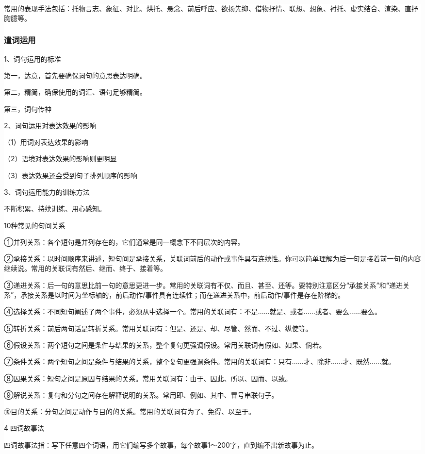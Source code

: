 常用的表现手法包括：托物言志、象征、对比、烘托、悬念、前后呼应、欲扬先抑、借物抒情、联想、想象、衬托、虚实结合、渲染、直抒胸臆等。

### 遣词运用

1、词句运用的标准

第一，达意，首先要确保词句的意思表达明确。

第二，精简，确保使用的词汇、语句足够精简。

第三，词句传神

2、词句运用对表达效果的影响

（1）用词对表达效果的影响

（2）语境对表达效果的影响则更明显

（3）表达效果还会受到句子排列顺序的影响

3、词句运用能力的训练方法

不断积累、持续训练、用心感知。

10种常见的句间关系

①并列关系：各个短句是并列存在的，它们通常是同一概念下不同层次的内容。  

②承接关系：以时间顺序来讲述，短句间是承接关系，关联词前后的动作或事件具有连续性。你可以简单理解为后一句是接着前一句的内容继续说。常用的关联词有然后、继而、终于、接着等。  

③递进关系：后一句的意思比前一句的意思更进一步。常用的关联词有不仅、而且、甚至、还等。要特别注意区分“承接关系”和“递进关系”，承接关系是以时间为坐标轴的，前后动作/事件具有连续性；而在递进关系中，前后动作/事件是存在阶梯的。  

④选择关系：不同短句阐述了两个事件，必须从中选择一个。常用的关联词有：不是……就是、或者……或者、要么……要么。  

⑤转折关系：前后两句话是转折关系。常用关联词有：但是、还是、却、尽管、然而、不过、纵使等。  

⑥假设关系：两个短句之间是条件与结果的关系，整个复句更强调假设。常用关联词有假如、如果、倘若。  

⑦条件关系：两个短句之间是条件与结果的关系，整个复句更强调条件。常用的关联词有：只有……才、除非……才、既然……就。  

⑧因果关系：短句之间是原因与结果的关系。常用关联词有：由于、因此、所以、因而、以致。  

⑨解说关系：复句和分句之间存在解释说明的关系。常用即、例如、其中、冒号串联句子。  

⑩目的关系：分句之间是动作与目的的关系。常用的关联词有为了、免得、以至于。

4 四词故事法

四词故事法指：写下任意四个词语，用它们编写多个故事，每个故事1～200字，直到编不出新故事为止。

